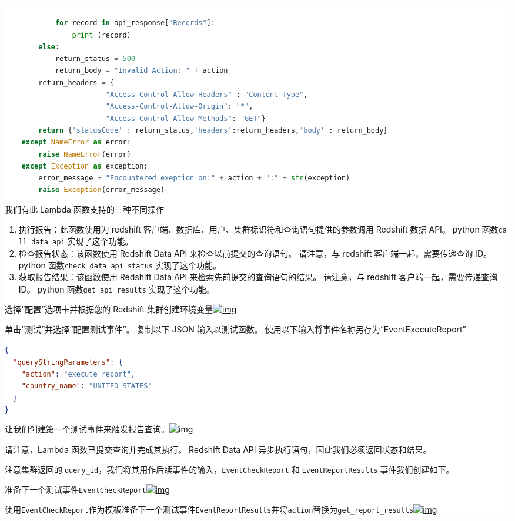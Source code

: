 ```python

            for record in api_response["Records"]:
                print (record)
        else:
            return_status = 500
            return_body = "Invalid Action: " + action
        return_headers = {
                        "Access-Control-Allow-Headers" : "Content-Type",
                        "Access-Control-Allow-Origin": "*",
                        "Access-Control-Allow-Methods": "GET"}
        return {'statusCode' : return_status,'headers':return_headers,'body' : return_body}
    except NameError as error:
        raise NameError(error)
    except Exception as exception:
        error_message = "Encountered exeption on:" + action + ":" + str(exception)
        raise Exception(error_message)
```

我们有此 Lambda 函数支持的三种不同操作

1. 执行报告：此函数使用为 redshift 客户端、数据库、用户、集群标识符和查询语句提供的参数调用 Redshift 数据 API。 python 函数`call_data_api` 实现了这个功能。
2. 检查报告状态：该函数使用 Redshift Data API 来检查以前提交的查询语句。 请注意，与 redshift 客户端一起，需要传递查询 ID。 python 函数`check_data_api_status` 实现了这个功能。
3. 获取报告结果：该函数使用 Redshift Data API 来检索先前提交的查询语句的结果。 请注意，与 redshift 客户端一起，需要传递查询 ID。 python 函数`get_api_results` 实现了这个功能。

选择“配置”选项卡并根据您的 Redshift 集群创建环境变量[![img](https://redshift-immersion.workshop.aws/images/lab16/7_lambda_env_variables.png)](https://redshift-immersion.workshop.aws/images/lab16/7_lambda_env_variables.png)

单击“测试”并选择“配置测试事件”。 复制以下 JSON 输入以测试函数。 使用以下输入将事件名称另存为“EventExecuteReport”

```json
{
  "queryStringParameters": {
    "action": "execute_report",
    "country_name": "UNITED STATES"
  }
}
```

让我们创建第一个测试事件来触发报告查询。[![img](https://redshift-immersion.workshop.aws/images/lab16/9_l_exec_report.gif)](https://redshift-immersion.workshop.aws/images/lab16/9_l_exec_report.gif)

请注意，Lambda 函数已提交查询并完成其执行。 Redshift Data API 异步执行语句，因此我们必须返回状态和结果。

注意集群返回的 `query_id`，我们将其用作后续事件的输入，`EventCheckReport` 和 `EventReportResults` 事件我们创建如下。

准备下一个测试事件`EventCheckReport`[![img](https://redshift-immersion.workshop.aws/images/lab16/10_l_check_report.gif)](https://redshift-immersion.workshop.aws/images/lab16/10_l_check_report.gif)

使用`EventCheckReport`作为模板准备下一个测试事件`EventReportResults`并将`action`替换为`get_report_results`[![img](https://redshift-immersion.workshop.aws/images/lab16/11_l_report_results.gif)](https://redshift-immersion.workshop.aws/images/lab16/11_l_report_results.gif)
